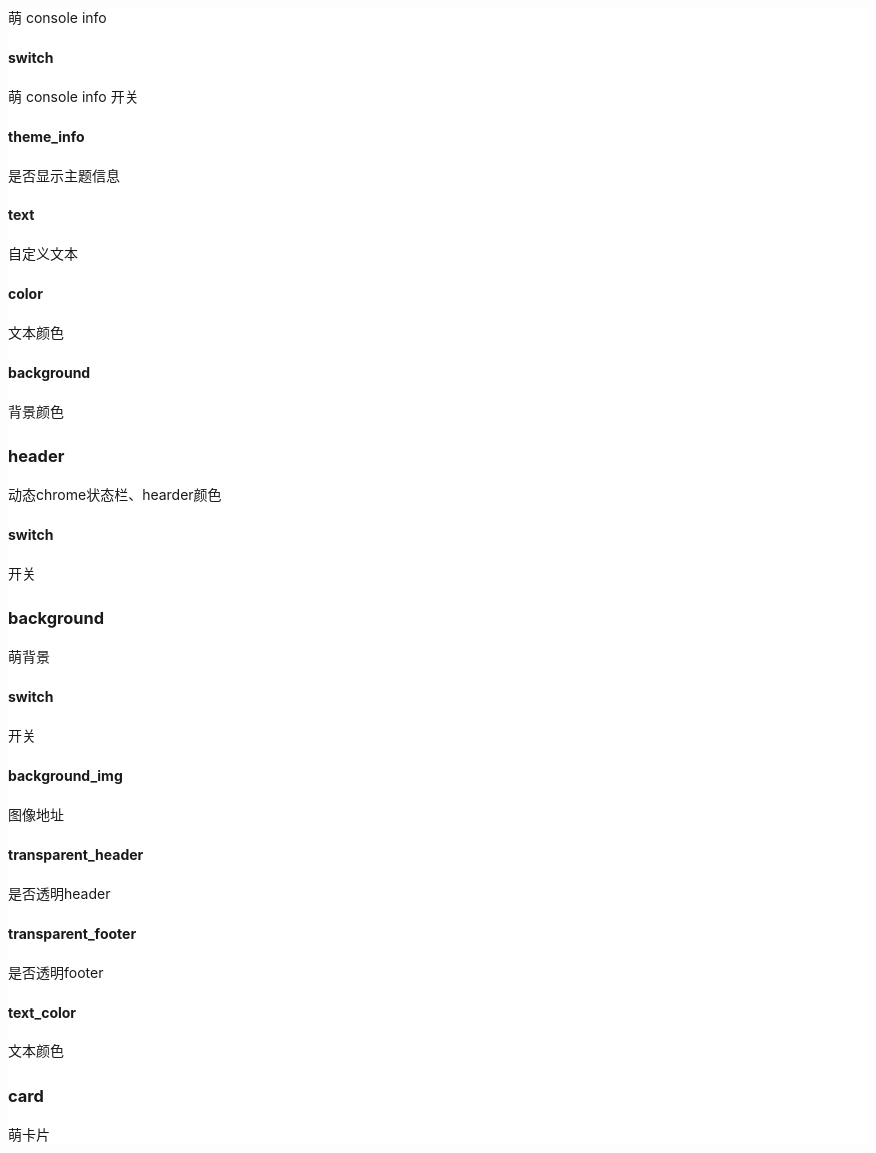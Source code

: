 萌 console info

#### switch

萌 console info 开关

#### theme_info

是否显示主题信息

#### text

自定义文本

#### color

文本颜色

#### background

背景颜色

### header

动态chrome状态栏、hearder颜色

#### switch

开关

### background

萌背景

#### switch

开关

#### background_img

图像地址

#### transparent_header

是否透明header

#### transparent_footer

是否透明footer

#### text_color

文本颜色

### card
萌卡片
